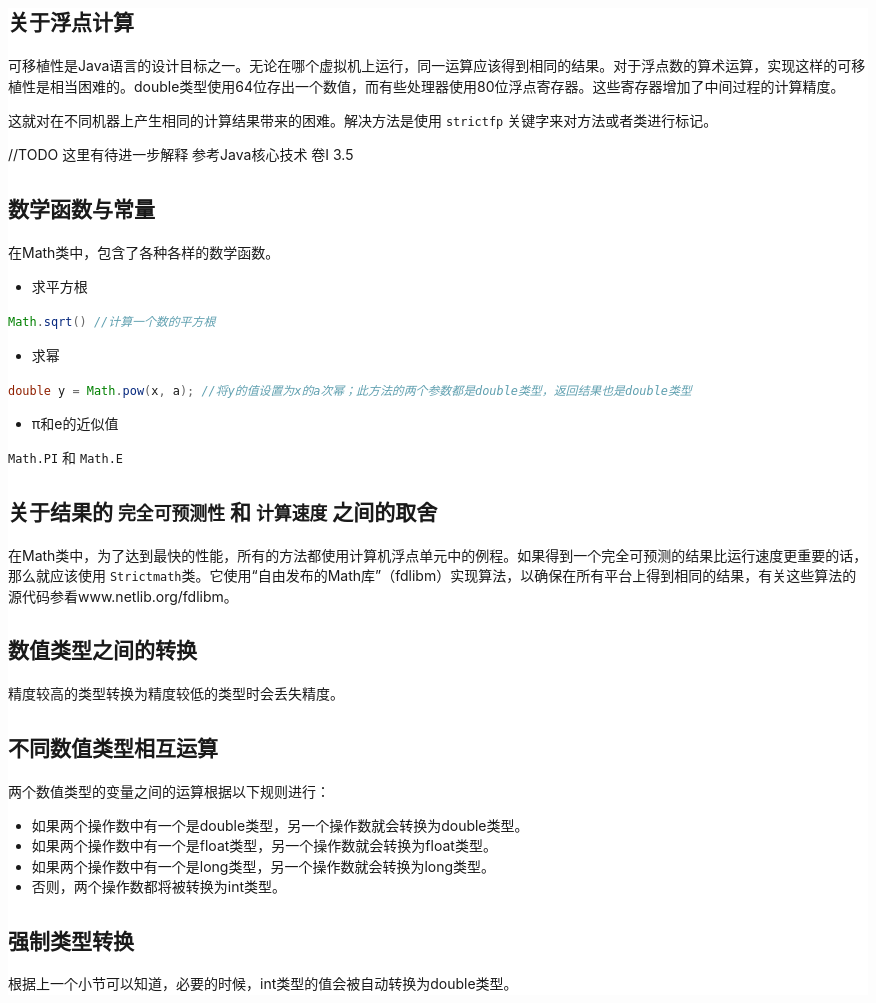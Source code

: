 ## 关于浮点计算

可移植性是Java语言的设计目标之一。无论在哪个虚拟机上运行，同一运算应该得到相同的结果。对于浮点数的算术运算，实现这样的可移植性是相当困难的。double类型使用64位存出一个数值，而有些处理器使用80位浮点寄存器。这些寄存器增加了中间过程的计算精度。

这就对在不同机器上产生相同的计算结果带来的困难。解决方法是使用 `strictfp` 关键字来对方法或者类进行标记。

//TODO 这里有待进一步解释 参考Java核心技术 卷I 3.5 

## 数学函数与常量

在Math类中，包含了各种各样的数学函数。

- 求平方根

```java
Math.sqrt() //计算一个数的平方根
```

- 求幂

```java
double y = Math.pow(x, a); //将y的值设置为x的a次幂；此方法的两个参数都是double类型，返回结果也是double类型
```

- π和e的近似值

`Math.PI` 和 `Math.E`



## 关于结果的 `完全可预测性` 和 `计算速度` 之间的取舍

在Math类中，为了达到最快的性能，所有的方法都使用计算机浮点单元中的例程。如果得到一个完全可预测的结果比运行速度更重要的话，那么就应该使用 `Strictmath`类。它使用“自由发布的Math库”（fdlibm）实现算法，以确保在所有平台上得到相同的结果，有关这些算法的源代码参看www.netlib.org/fdlibm。



## 数值类型之间的转换

精度较高的类型转换为精度较低的类型时会丢失精度。



## 不同数值类型相互运算

两个数值类型的变量之间的运算根据以下规则进行：

- 如果两个操作数中有一个是double类型，另一个操作数就会转换为double类型。
- 如果两个操作数中有一个是float类型，另一个操作数就会转换为float类型。
- 如果两个操作数中有一个是long类型，另一个操作数就会转换为long类型。
- 否则，两个操作数都将被转换为int类型。



## 强制类型转换

根据上一个小节可以知道，必要的时候，int类型的值会被自动转换为double类型。

